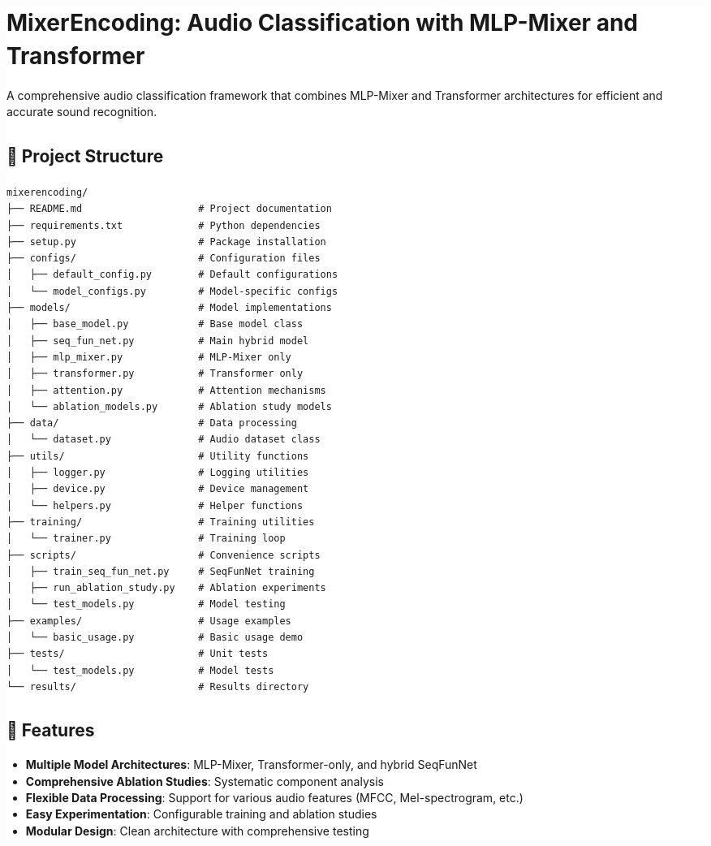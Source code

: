 # MixerEncoding: Audio Classification with MLP-Mixer and Transformer

A comprehensive audio classification framework that combines MLP-Mixer and Transformer architectures for efficient and accurate sound recognition.

## 📁 Project Structure

```
mixerencoding/
├── README.md                    # Project documentation
├── requirements.txt             # Python dependencies
├── setup.py                     # Package installation
├── configs/                     # Configuration files
│   ├── default_config.py        # Default configurations
│   └── model_configs.py         # Model-specific configs
├── models/                      # Model implementations
│   ├── base_model.py            # Base model class
│   ├── seq_fun_net.py           # Main hybrid model
│   ├── mlp_mixer.py             # MLP-Mixer only
│   ├── transformer.py           # Transformer only
│   ├── attention.py             # Attention mechanisms
│   └── ablation_models.py       # Ablation study models
├── data/                        # Data processing
│   └── dataset.py               # Audio dataset class
├── utils/                       # Utility functions
│   ├── logger.py                # Logging utilities
│   ├── device.py                # Device management
│   └── helpers.py               # Helper functions
├── training/                    # Training utilities
│   └── trainer.py               # Training loop
├── scripts/                     # Convenience scripts
│   ├── train_seq_fun_net.py     # SeqFunNet training
│   ├── run_ablation_study.py    # Ablation experiments
│   └── test_models.py           # Model testing
├── examples/                    # Usage examples
│   └── basic_usage.py           # Basic usage demo
├── tests/                       # Unit tests
│   └── test_models.py           # Model tests
└── results/                     # Results directory
```

## 🚀 Features

- **Multiple Model Architectures**: MLP-Mixer, Transformer-only, and hybrid SeqFunNet
- **Comprehensive Ablation Studies**: Systematic component analysis
- **Flexible Data Processing**: Support for various audio features (MFCC, Mel-spectrogram, etc.)
- **Easy Experimentation**: Configurable training and ablation studies
- **Modular Design**: Clean architecture with comprehensive testing

